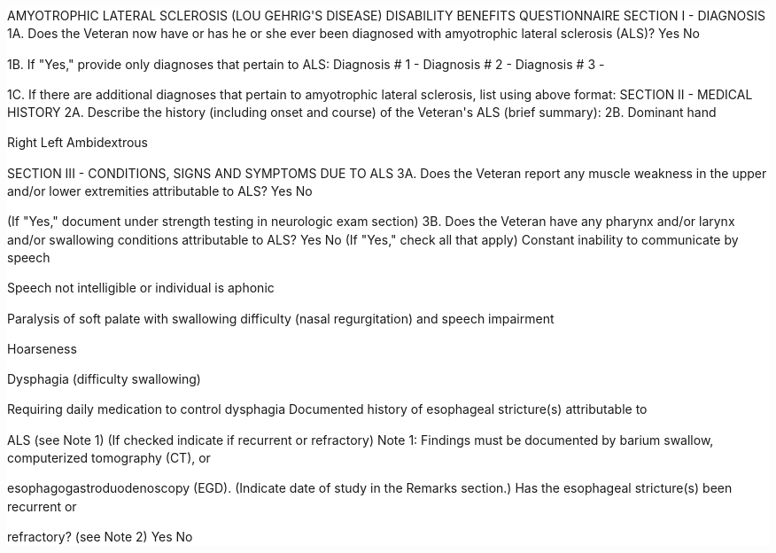 AMYOTROPHIC LATERAL SCLEROSIS (LOU GEHRIG'S DISEASE)
DISABILITY BENEFITS QUESTIONNAIRE
SECTION I - DIAGNOSIS
1A. Does the Veteran now have or has he or she ever been diagnosed with amyotrophic lateral sclerosis (ALS)?
Yes
No

1B. If "Yes," provide only diagnoses that pertain to ALS:
Diagnosis # 1 -
Diagnosis # 2 -
Diagnosis # 3 -

1C. If there are additional diagnoses that pertain to amyotrophic lateral sclerosis, list using above format:
SECTION II - MEDICAL HISTORY
2A. Describe the history (including onset and course) of the Veteran's ALS (brief summary):
2B. Dominant hand

Right
Left
Ambidextrous

SECTION III - CONDITIONS, SIGNS AND SYMPTOMS DUE TO ALS
3A. Does the Veteran report any muscle weakness in the upper and/or lower extremities attributable to ALS?
Yes
No

(If "Yes," document under strength testing in neurologic exam section)
3B. Does the Veteran have any pharynx and/or larynx and/or swallowing conditions attributable to ALS?
Yes
No
(If "Yes," check all that apply)
Constant inability to communicate by speech

Speech not intelligible or individual is aphonic

Paralysis of soft palate with swallowing difficulty (nasal regurgitation) and speech impairment

Hoarseness

Dysphagia (difficulty swallowing)

Requiring daily medication to control dysphagia
Documented history of esophageal stricture(s) attributable to

ALS (see Note 1) (If checked indicate if recurrent or refractory)
Note 1: Findings must be documented by barium swallow, computerized tomography (CT), or

esophagogastroduodenoscopy (EGD). (Indicate date of study in the Remarks section.) 
Has the esophageal stricture(s) been recurrent or

refractory? (see Note 2)
Yes
No
